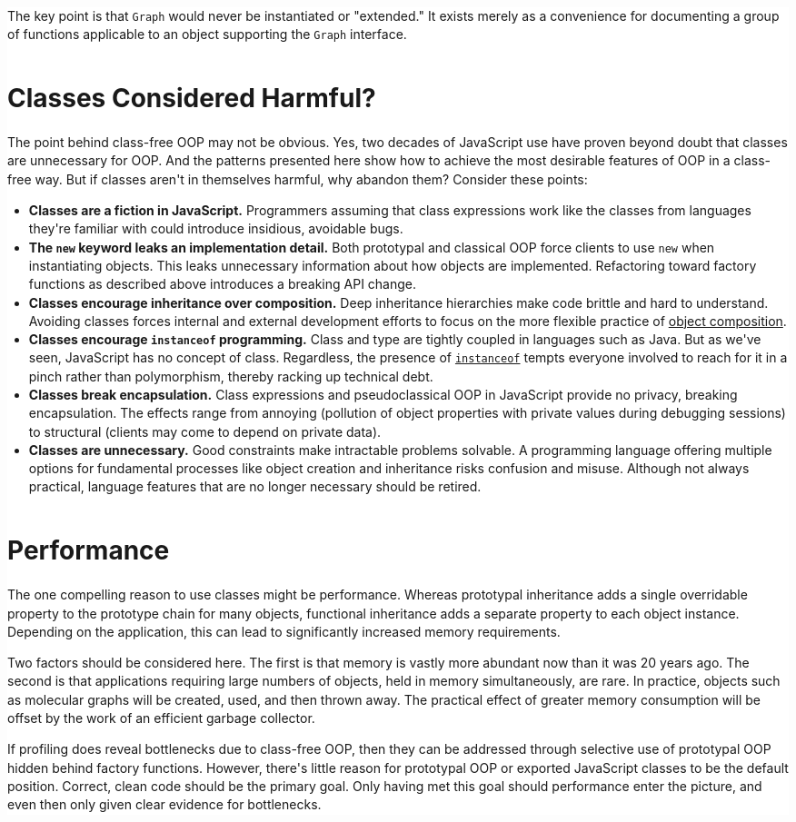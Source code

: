The key point is that `Graph` would never be instantiated or "extended." It exists merely as a convenience for documenting a group of functions applicable to an object supporting the `Graph` interface.

# Classes Considered Harmful?

The point behind class-free OOP may not be obvious. Yes, two decades of JavaScript use have proven beyond doubt that classes are unnecessary for OOP. And the patterns presented here show how to achieve the most desirable features of OOP in a class-free way. But if classes aren't in themselves harmful, why abandon them? Consider these points:

- **Classes are a fiction in JavaScript.** Programmers assuming that class expressions work like the classes from languages they're familiar with could introduce insidious, avoidable bugs.
- **The `new` keyword leaks an implementation detail.** Both prototypal and classical OOP force clients to use `new` when instantiating objects. This leaks unnecessary information about how objects are implemented. Refactoring toward factory functions as described above introduces a breaking API change.
- **Classes encourage inheritance over composition.** Deep inheritance hierarchies make code brittle and hard to understand. Avoiding classes forces internal and external development efforts to focus on the more flexible practice of [object composition](https://en.wikipedia.org/wiki/Composition_over_inheritance).
- **Classes encourage `instanceof` programming.** Class and type are tightly coupled in languages such as Java. But as we've seen, JavaScript has no concept of class. Regardless, the presence of [`instanceof`](https://developer.mozilla.org/en-US/docs/Web/JavaScript/Reference/Operators/instanceof) tempts everyone involved to reach for it in a pinch rather than polymorphism, thereby racking up technical debt.
- **Classes break encapsulation.** Class expressions and pseudoclassical OOP in JavaScript provide no privacy, breaking encapsulation. The effects range from annoying (pollution of object properties with private values during debugging sessions) to structural (clients may come to depend on private data).
- **Classes are unnecessary.**  Good constraints make intractable problems solvable. A programming language offering multiple options for fundamental processes like object creation and inheritance risks confusion and misuse. Although not always practical, language features that are no longer necessary should be retired.

# Performance

The one compelling reason to use classes might be performance. Whereas prototypal inheritance adds a single overridable property to the prototype chain for many objects, functional inheritance adds a separate property to each object instance. Depending on the application, this can lead to significantly increased memory requirements.

Two factors should be considered here. The first is that memory is vastly more abundant now than it was 20 years ago. The second is that applications requiring large numbers of objects, held in memory simultaneously, are rare. In practice, objects such as molecular graphs will be created, used, and then thrown away. The practical effect of greater memory consumption will be offset by the work of an efficient garbage collector.

If profiling does reveal bottlenecks due to class-free OOP, then they can be addressed through selective use of prototypal OOP hidden behind factory functions. However, there's little reason for prototypal OOP or exported JavaScript classes to be the default position. Correct, clean code should be the primary goal. Only having met this goal should performance enter the picture, and even then only given clear evidence for bottlenecks.
